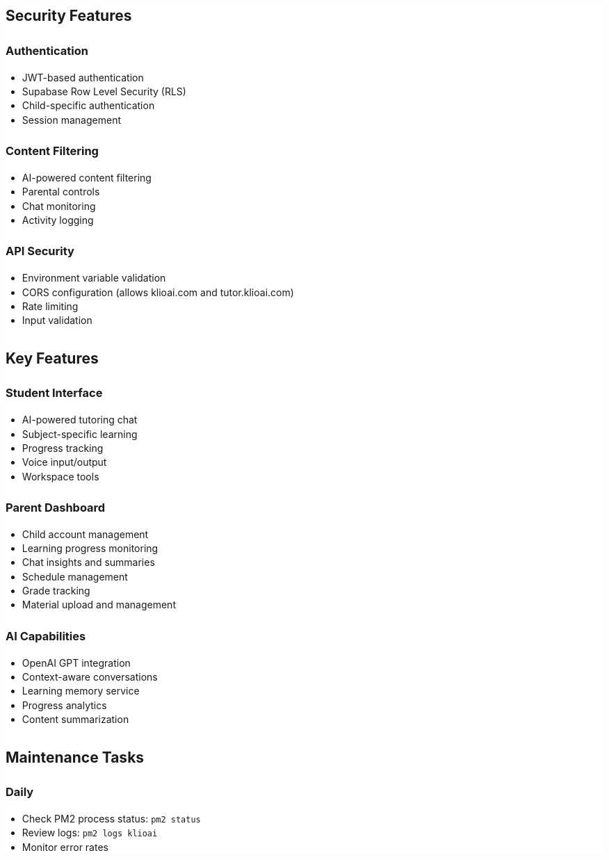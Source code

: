 ## Security Features

### Authentication
- JWT-based authentication
- Supabase Row Level Security (RLS)
- Child-specific authentication
- Session management

### Content Filtering
- AI-powered content filtering
- Parental controls
- Chat monitoring
- Activity logging

### API Security
- Environment variable validation
- CORS configuration (allows klioai.com and tutor.klioai.com)
- Rate limiting
- Input validation

## Key Features

### Student Interface
- AI-powered tutoring chat
- Subject-specific learning
- Progress tracking
- Voice input/output
- Workspace tools

### Parent Dashboard
- Child account management
- Learning progress monitoring
- Chat insights and summaries
- Schedule management
- Grade tracking
- Material upload and management

### AI Capabilities
- OpenAI GPT integration
- Context-aware conversations
- Learning memory service
- Progress analytics
- Content summarization

## Maintenance Tasks

### Daily
- Check PM2 process status: `pm2 status`
- Review logs: `pm2 logs klioai`
- Monitor error rates
